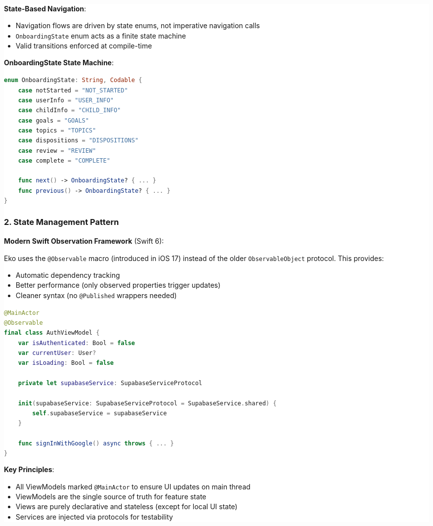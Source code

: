 **State-Based Navigation**:
- Navigation flows are driven by state enums, not imperative navigation calls
- `OnboardingState` enum acts as a finite state machine
- Valid transitions enforced at compile-time

**OnboardingState State Machine**:
```swift
enum OnboardingState: String, Codable {
    case notStarted = "NOT_STARTED"
    case userInfo = "USER_INFO"
    case childInfo = "CHILD_INFO"
    case goals = "GOALS"
    case topics = "TOPICS"
    case dispositions = "DISPOSITIONS"
    case review = "REVIEW"
    case complete = "COMPLETE"

    func next() -> OnboardingState? { ... }
    func previous() -> OnboardingState? { ... }
}
```

### 2. State Management Pattern

**Modern Swift Observation Framework** (Swift 6):

Eko uses the `@Observable` macro (introduced in iOS 17) instead of the older `ObservableObject` protocol. This provides:
- Automatic dependency tracking
- Better performance (only observed properties trigger updates)
- Cleaner syntax (no `@Published` wrappers needed)

```swift
@MainActor
@Observable
final class AuthViewModel {
    var isAuthenticated: Bool = false
    var currentUser: User?
    var isLoading: Bool = false

    private let supabaseService: SupabaseServiceProtocol

    init(supabaseService: SupabaseServiceProtocol = SupabaseService.shared) {
        self.supabaseService = supabaseService
    }

    func signInWithGoogle() async throws { ... }
}
```

**Key Principles**:
- All ViewModels marked `@MainActor` to ensure UI updates on main thread
- ViewModels are the single source of truth for feature state
- Views are purely declarative and stateless (except for local UI state)
- Services are injected via protocols for testability
